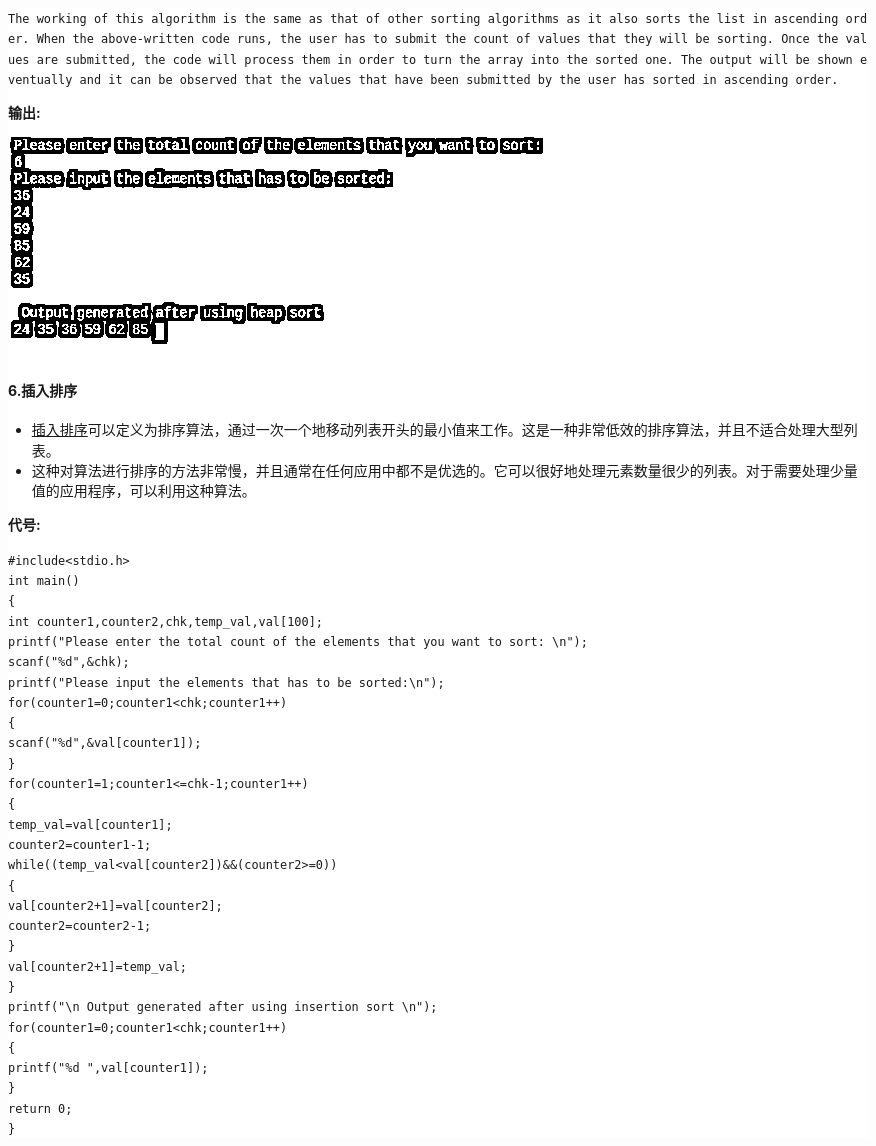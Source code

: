 ```
The working of this algorithm is the same as that of other sorting algorithms as it also sorts the list in ascending order. When the above-written code runs, the user has to submit the count of values that they will be sorting. Once the values are submitted, the code will process them in order to turn the array into the sorted one. The output will be shown eventually and it can be observed that the values that have been submitted by the user has sorted in ascending order.
```

**输出:**

![Heapsort](img/48779c41aacd7dca9ced556c985fac1a.png)



#### 6.插入排序

*   [插入排序](https://www.educba.com/insertion-sort-in-javascript/)可以定义为排序算法，通过一次一个地移动列表开头的最小值来工作。这是一种非常低效的排序算法，并且不适合处理大型列表。
*   这种对算法进行排序的方法非常慢，并且通常在任何应用中都不是优选的。它可以很好地处理元素数量很少的列表。对于需要处理少量值的应用程序，可以利用这种算法。

**代号:**

```
#include<stdio.h>
int main()
{
int counter1,counter2,chk,temp_val,val[100];
printf("Please enter the total count of the elements that you want to sort: \n");
scanf("%d",&chk);
printf("Please input the elements that has to be sorted:\n");
for(counter1=0;counter1<chk;counter1++)
{
scanf("%d",&val[counter1]);
}
for(counter1=1;counter1<=chk-1;counter1++)
{
temp_val=val[counter1];
counter2=counter1-1;
while((temp_val<val[counter2])&&(counter2>=0))
{
val[counter2+1]=val[counter2];
counter2=counter2-1;
}
val[counter2+1]=temp_val;
}
printf("\n Output generated after using insertion sort \n");
for(counter1=0;counter1<chk;counter1++)
{
printf("%d ",val[counter1]);
}
return 0;
}
```
